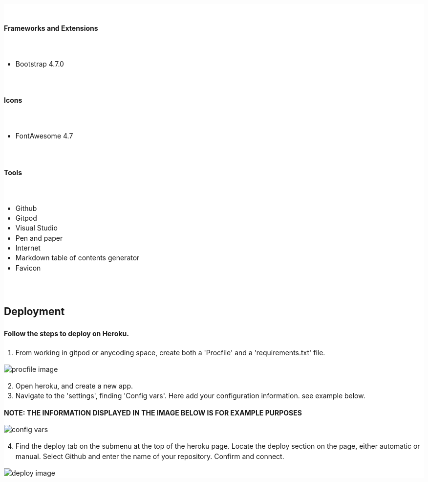 <br>

#### Frameworks and Extensions

<br>

- Bootstrap 4.7.0

<br>

#### Icons

<br>

- FontAwesome 4.7

<br>

#### Tools

<br>

- Github
- Gitpod
- Visual Studio
- Pen and paper
- Internet
- Markdown table of contents generator
- Favicon

<br>

## Deployment

#### Follow the steps to deploy on Heroku. 

1. From working in gitpod or anycoding space, create both a 'Procfile' and a 'requirements.txt' file.
   
   
![procfile image](bigpot/static/images/procfileimage.png)


2. Open heroku, and create a new app.
3. Navigate to the 'settings', finding 'Config vars'. Here add your configuration information. see example below.

**NOTE: THE INFORMATION DISPLAYED IN THE IMAGE BELOW IS FOR EXAMPLE PURPOSES**

![config vars](bigpot/static/images/configvars.png)

4. Find the deploy tab on the submenu at the top of the heroku page. Locate the deploy section on the page, either automatic or manual. Select Github and enter the name of your repository. Confirm and connect.
   
![deploy image](bigpot/static/images/deployimage.png)
